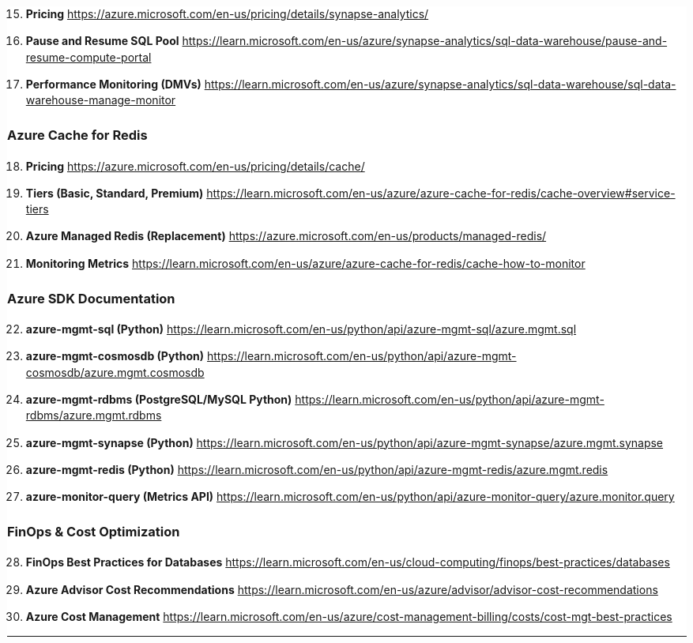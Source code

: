 15. **Pricing**
    https://azure.microsoft.com/en-us/pricing/details/synapse-analytics/

16. **Pause and Resume SQL Pool**
    https://learn.microsoft.com/en-us/azure/synapse-analytics/sql-data-warehouse/pause-and-resume-compute-portal

17. **Performance Monitoring (DMVs)**
    https://learn.microsoft.com/en-us/azure/synapse-analytics/sql-data-warehouse/sql-data-warehouse-manage-monitor

### Azure Cache for Redis

18. **Pricing**
    https://azure.microsoft.com/en-us/pricing/details/cache/

19. **Tiers (Basic, Standard, Premium)**
    https://learn.microsoft.com/en-us/azure/azure-cache-for-redis/cache-overview#service-tiers

20. **Azure Managed Redis (Replacement)**
    https://azure.microsoft.com/en-us/products/managed-redis/

21. **Monitoring Metrics**
    https://learn.microsoft.com/en-us/azure/azure-cache-for-redis/cache-how-to-monitor

### Azure SDK Documentation

22. **azure-mgmt-sql (Python)**
    https://learn.microsoft.com/en-us/python/api/azure-mgmt-sql/azure.mgmt.sql

23. **azure-mgmt-cosmosdb (Python)**
    https://learn.microsoft.com/en-us/python/api/azure-mgmt-cosmosdb/azure.mgmt.cosmosdb

24. **azure-mgmt-rdbms (PostgreSQL/MySQL Python)**
    https://learn.microsoft.com/en-us/python/api/azure-mgmt-rdbms/azure.mgmt.rdbms

25. **azure-mgmt-synapse (Python)**
    https://learn.microsoft.com/en-us/python/api/azure-mgmt-synapse/azure.mgmt.synapse

26. **azure-mgmt-redis (Python)**
    https://learn.microsoft.com/en-us/python/api/azure-mgmt-redis/azure.mgmt.redis

27. **azure-monitor-query (Metrics API)**
    https://learn.microsoft.com/en-us/python/api/azure-monitor-query/azure.monitor.query

### FinOps & Cost Optimization

28. **FinOps Best Practices for Databases**
    https://learn.microsoft.com/en-us/cloud-computing/finops/best-practices/databases

29. **Azure Advisor Cost Recommendations**
    https://learn.microsoft.com/en-us/azure/advisor/advisor-cost-recommendations

30. **Azure Cost Management**
    https://learn.microsoft.com/en-us/azure/cost-management-billing/costs/cost-mgt-best-practices

---
